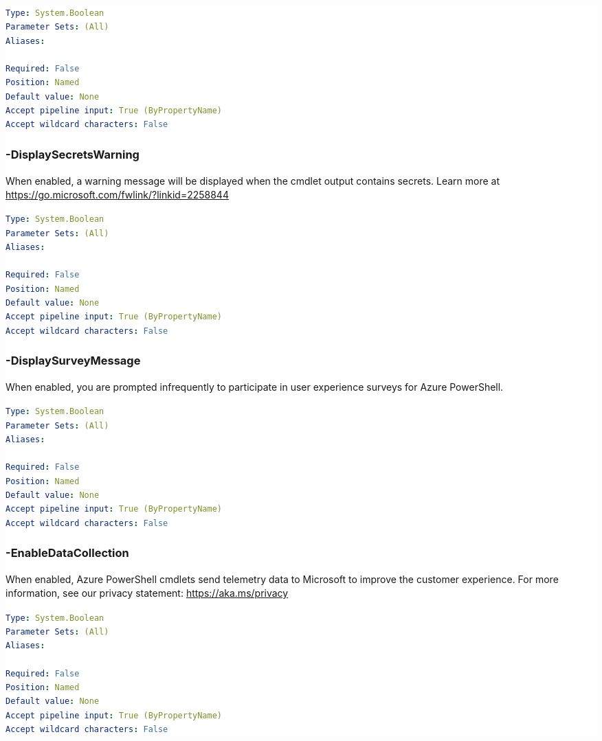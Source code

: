 ```yaml
Type: System.Boolean
Parameter Sets: (All)
Aliases:

Required: False
Position: Named
Default value: None
Accept pipeline input: True (ByPropertyName)
Accept wildcard characters: False
```

### -DisplaySecretsWarning
When enabled, a warning message will be displayed when the cmdlet output contains secrets. Learn more at https://go.microsoft.com/fwlink/?linkid=2258844

```yaml
Type: System.Boolean
Parameter Sets: (All)
Aliases:

Required: False
Position: Named
Default value: None
Accept pipeline input: True (ByPropertyName)
Accept wildcard characters: False
```

### -DisplaySurveyMessage
When enabled, you are prompted infrequently to participate in user experience surveys for Azure PowerShell.

```yaml
Type: System.Boolean
Parameter Sets: (All)
Aliases:

Required: False
Position: Named
Default value: None
Accept pipeline input: True (ByPropertyName)
Accept wildcard characters: False
```

### -EnableDataCollection
When enabled, Azure PowerShell cmdlets send telemetry data to Microsoft to improve the customer experience.
For more information, see our privacy statement: https://aka.ms/privacy

```yaml
Type: System.Boolean
Parameter Sets: (All)
Aliases:

Required: False
Position: Named
Default value: None
Accept pipeline input: True (ByPropertyName)
Accept wildcard characters: False
```
